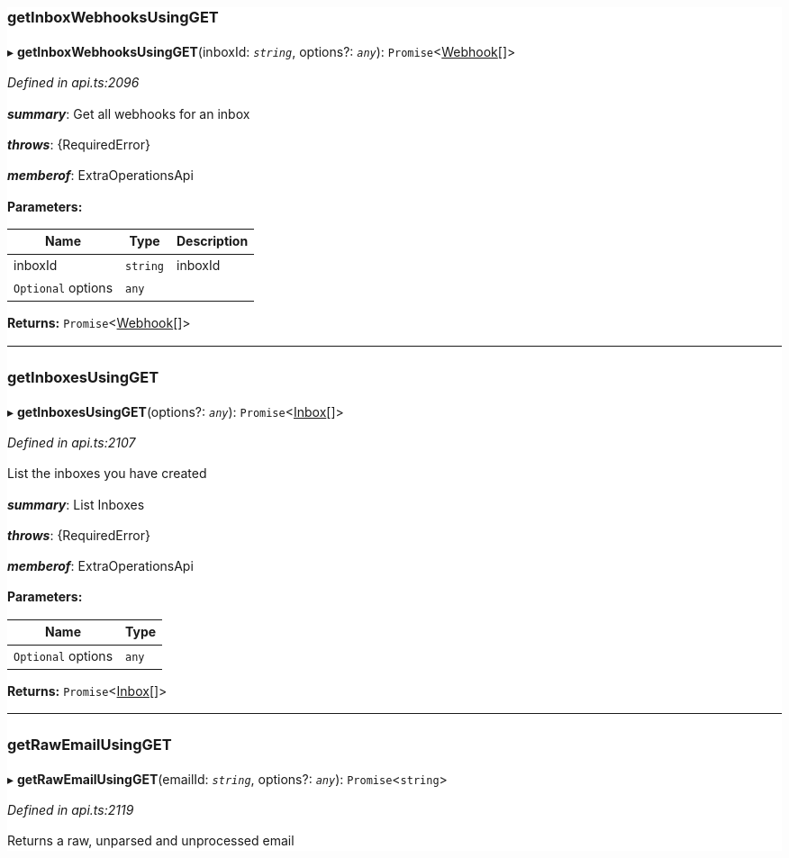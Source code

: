 ###  getInboxWebhooksUsingGET

▸ **getInboxWebhooksUsingGET**(inboxId: *`string`*, options?: *`any`*): `Promise`<[Webhook](../interfaces/_api_.webhook.md)[]>

*Defined in api.ts:2096*

*__summary__*: Get all webhooks for an inbox

*__throws__*: {RequiredError}

*__memberof__*: ExtraOperationsApi

**Parameters:**

| Name | Type | Description |
| ------ | ------ | ------ |
| inboxId | `string` |  inboxId |
| `Optional` options | `any` |

**Returns:** `Promise`<[Webhook](../interfaces/_api_.webhook.md)[]>

___
<a id="getinboxesusingget"></a>

###  getInboxesUsingGET

▸ **getInboxesUsingGET**(options?: *`any`*): `Promise`<[Inbox](../interfaces/_api_.inbox.md)[]>

*Defined in api.ts:2107*

List the inboxes you have created

*__summary__*: List Inboxes

*__throws__*: {RequiredError}

*__memberof__*: ExtraOperationsApi

**Parameters:**

| Name | Type |
| ------ | ------ |
| `Optional` options | `any` |

**Returns:** `Promise`<[Inbox](../interfaces/_api_.inbox.md)[]>

___
<a id="getrawemailusingget"></a>

###  getRawEmailUsingGET

▸ **getRawEmailUsingGET**(emailId: *`string`*, options?: *`any`*): `Promise`<`string`>

*Defined in api.ts:2119*

Returns a raw, unparsed and unprocessed email
